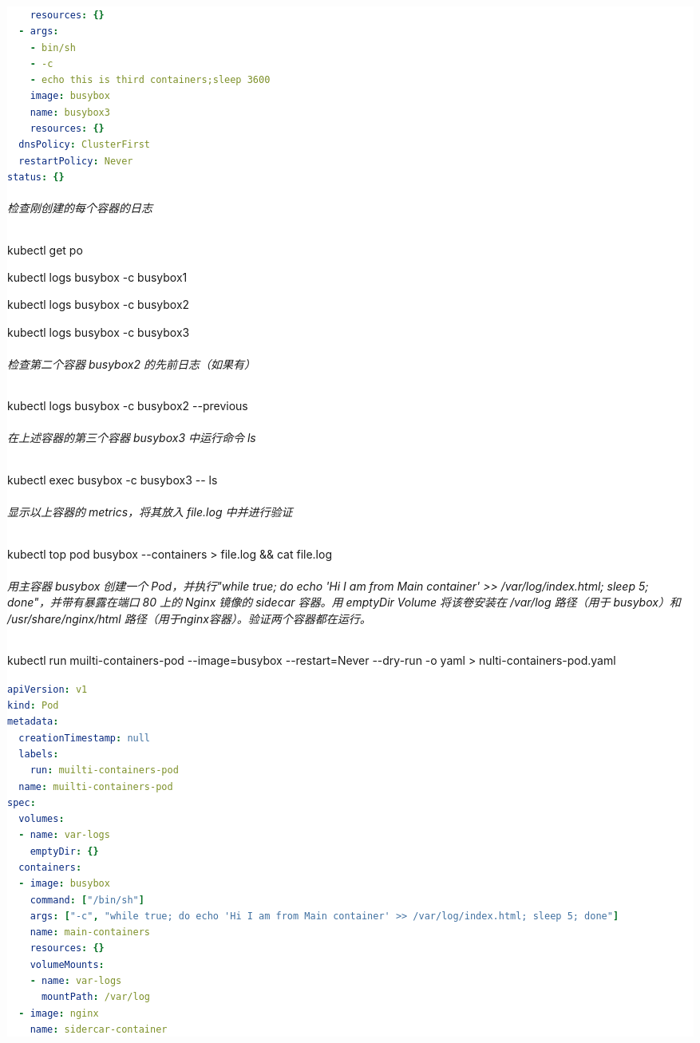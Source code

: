 ```yaml
    resources: {}
  - args:
    - bin/sh
    - -c
    - echo this is third containers;sleep 3600
    image: busybox
    name: busybox3
    resources: {}
  dnsPolicy: ClusterFirst
  restartPolicy: Never
status: {}
```

###### 检查刚创建的每个容器的日志

kubectl get po

kubectl logs busybox -c busybox1

kubectl logs busybox -c busybox2

kubectl logs busybox -c busybox3

###### 检查第二个容器 busybox2 的先前日志（如果有）

kubectl logs busybox -c busybox2 --previous

###### 在上述容器的第三个容器 busybox3 中运行命令 ls

kubectl exec busybox -c busybox3 -- ls

###### 显示以上容器的 metrics，将其放入 file.log 中并进行验证

kubectl top pod busybox --containers > file.log && cat file.log

###### 用主容器 busybox 创建一个 Pod，并执行"while true; do echo 'Hi I am from Main container' >> /var/log/index.html; sleep 5; done"，并带有暴露在端口 80 上的 Nginx 镜像的 sidecar 容器。用 emptyDir Volume 将该卷安装在 /var/log 路径（用于 busybox）和 /usr/share/nginx/html 路径（用于nginx容器）。验证两个容器都在运行。

kubectl run muilti-containers-pod --image=busybox --restart=Never --dry-run -o yaml > nulti-containers-pod.yaml

```yaml
apiVersion: v1
kind: Pod
metadata:
  creationTimestamp: null
  labels:
    run: muilti-containers-pod
  name: muilti-containers-pod
spec:
  volumes: 
  - name: var-logs
    emptyDir: {}
  containers:
  - image: busybox
    command: ["/bin/sh"]
    args: ["-c", "while true; do echo 'Hi I am from Main container' >> /var/log/index.html; sleep 5; done"]
    name: main-containers
    resources: {}
    volumeMounts: 
    - name: var-logs
      mountPath: /var/log
  - image: nginx
    name: sidercar-container
```